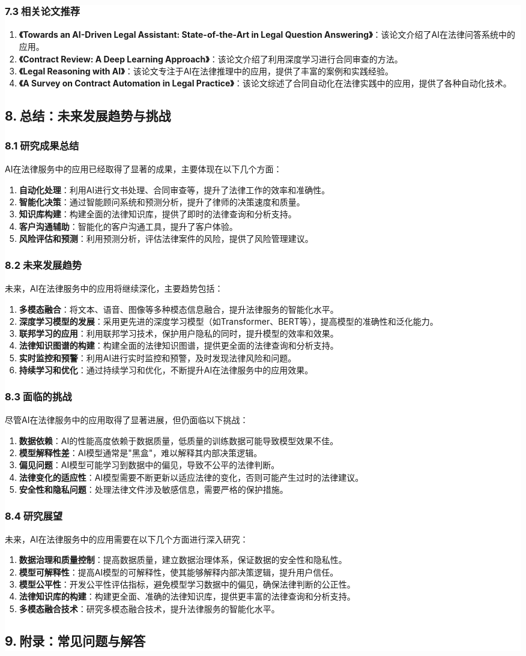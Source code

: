 ### 7.3 相关论文推荐

1. **《Towards an AI-Driven Legal Assistant: State-of-the-Art in Legal Question Answering》**：该论文介绍了AI在法律问答系统中的应用。
2. **《Contract Review: A Deep Learning Approach》**：该论文介绍了利用深度学习进行合同审查的方法。
3. **《Legal Reasoning with AI》**：该论文专注于AI在法律推理中的应用，提供了丰富的案例和实践经验。
4. **《A Survey on Contract Automation in Legal Practice》**：该论文综述了合同自动化在法律实践中的应用，提供了各种自动化技术。

## 8. 总结：未来发展趋势与挑战

### 8.1 研究成果总结

AI在法律服务中的应用已经取得了显著的成果，主要体现在以下几个方面：

1. **自动化处理**：利用AI进行文书处理、合同审查等，提升了法律工作的效率和准确性。
2. **智能化决策**：通过智能顾问系统和预测分析，提升了律师的决策速度和质量。
3. **知识库构建**：构建全面的法律知识库，提供了即时的法律查询和分析支持。
4. **客户沟通辅助**：智能化的客户沟通工具，提升了客户体验。
5. **风险评估和预测**：利用预测分析，评估法律案件的风险，提供了风险管理建议。

### 8.2 未来发展趋势

未来，AI在法律服务中的应用将继续深化，主要趋势包括：

1. **多模态融合**：将文本、语音、图像等多种模态信息融合，提升法律服务的智能化水平。
2. **深度学习模型的发展**：采用更先进的深度学习模型（如Transformer、BERT等），提高模型的准确性和泛化能力。
3. **联邦学习的应用**：利用联邦学习技术，保护用户隐私的同时，提升模型的效率和效果。
4. **法律知识图谱的构建**：构建全面的法律知识图谱，提供更全面的法律查询和分析支持。
5. **实时监控和预警**：利用AI进行实时监控和预警，及时发现法律风险和问题。
6. **持续学习和优化**：通过持续学习和优化，不断提升AI在法律服务中的应用效果。

### 8.3 面临的挑战

尽管AI在法律服务中的应用取得了显著进展，但仍面临以下挑战：

1. **数据依赖**：AI的性能高度依赖于数据质量，低质量的训练数据可能导致模型效果不佳。
2. **模型解释性差**：AI模型通常是"黑盒"，难以解释其内部决策逻辑。
3. **偏见问题**：AI模型可能学习到数据中的偏见，导致不公平的法律判断。
4. **法律变化的适应性**：AI模型需要不断更新以适应法律的变化，否则可能产生过时的法律建议。
5. **安全性和隐私问题**：处理法律文件涉及敏感信息，需要严格的保护措施。

### 8.4 研究展望

未来，AI在法律服务中的应用需要在以下几个方面进行深入研究：

1. **数据治理和质量控制**：提高数据质量，建立数据治理体系，保证数据的安全性和隐私性。
2. **模型可解释性**：提高AI模型的可解释性，使其能够解释内部决策逻辑，提升用户信任。
3. **模型公平性**：开发公平性评估指标，避免模型学习数据中的偏见，确保法律判断的公正性。
4. **法律知识库的构建**：构建更全面、准确的法律知识库，提供更丰富的法律查询和分析支持。
5. **多模态融合技术**：研究多模态融合技术，提升法律服务的智能化水平。

## 9. 附录：常见问题与解答
